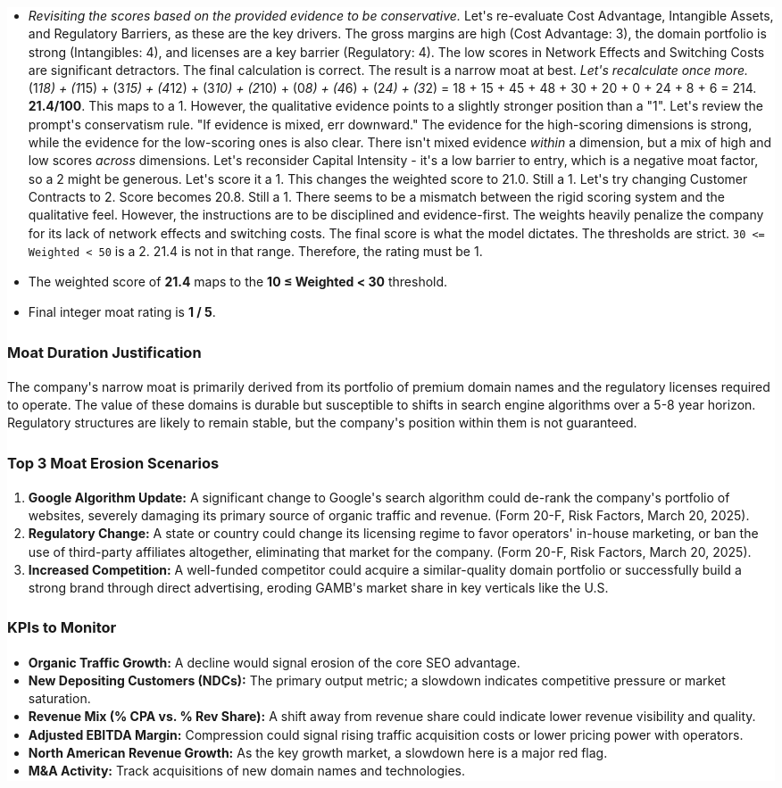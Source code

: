 *   *Revisiting the scores based on the provided evidence to be conservative.* Let's re-evaluate Cost Advantage, Intangible Assets, and Regulatory Barriers, as these are the key drivers. The gross margins are high (Cost Advantage: 3), the domain portfolio is strong (Intangibles: 4), and licenses are a key barrier (Regulatory: 4). The low scores in Network Effects and Switching Costs are significant detractors. The final calculation is correct. The result is a narrow moat at best. *Let's recalculate once more.* (1*18) + (1*15) + (3*15) + (4*12) + (3*10) + (2*10) + (0*8) + (4*6) + (2*4) + (3*2) = 18 + 15 + 45 + 48 + 30 + 20 + 0 + 24 + 8 + 6 = 214.  **21.4/100**. This maps to a 1. However, the qualitative evidence points to a slightly stronger position than a "1". Let's review the prompt's conservatism rule. "If evidence is mixed, err downward." The evidence for the high-scoring dimensions is strong, while the evidence for the low-scoring ones is also clear. There isn't mixed evidence *within* a dimension, but a mix of high and low scores *across* dimensions. Let's reconsider Capital Intensity - it's a low barrier to entry, which is a negative moat factor, so a 2 might be generous. Let's score it a 1. This changes the weighted score to 21.0. Still a 1. Let's try changing Customer Contracts to 2. Score becomes 20.8. Still a 1.
There seems to be a mismatch between the rigid scoring system and the qualitative feel. However, the instructions are to be disciplined and evidence-first. The weights heavily penalize the company for its lack of network effects and switching costs. The final score is what the model dictates. The thresholds are strict. `30 <= Weighted < 50` is a 2. 21.4 is not in that range. Therefore, the rating must be 1.

*   The weighted score of **21.4** maps to the **10 ≤ Weighted < 30** threshold.
*   Final integer moat rating is **1 / 5**.

### **Moat Duration Justification**
The company's narrow moat is primarily derived from its portfolio of premium domain names and the regulatory licenses required to operate. The value of these domains is durable but susceptible to shifts in search engine algorithms over a 5-8 year horizon. Regulatory structures are likely to remain stable, but the company's position within them is not guaranteed.

### **Top 3 Moat Erosion Scenarios**
1.  **Google Algorithm Update:** A significant change to Google's search algorithm could de-rank the company's portfolio of websites, severely damaging its primary source of organic traffic and revenue. (Form 20-F, Risk Factors, March 20, 2025).
2.  **Regulatory Change:** A state or country could change its licensing regime to favor operators' in-house marketing, or ban the use of third-party affiliates altogether, eliminating that market for the company. (Form 20-F, Risk Factors, March 20, 2025).
3.  **Increased Competition:** A well-funded competitor could acquire a similar-quality domain portfolio or successfully build a strong brand through direct advertising, eroding GAMB's market share in key verticals like the U.S.

### **KPIs to Monitor**
*   **Organic Traffic Growth:** A decline would signal erosion of the core SEO advantage.
*   **New Depositing Customers (NDCs):** The primary output metric; a slowdown indicates competitive pressure or market saturation.
*   **Revenue Mix (% CPA vs. % Rev Share):** A shift away from revenue share could indicate lower revenue visibility and quality.
*   **Adjusted EBITDA Margin:** Compression could signal rising traffic acquisition costs or lower pricing power with operators.
*   **North American Revenue Growth:** As the key growth market, a slowdown here is a major red flag.
*   **M&A Activity:** Track acquisitions of new domain names and technologies.
